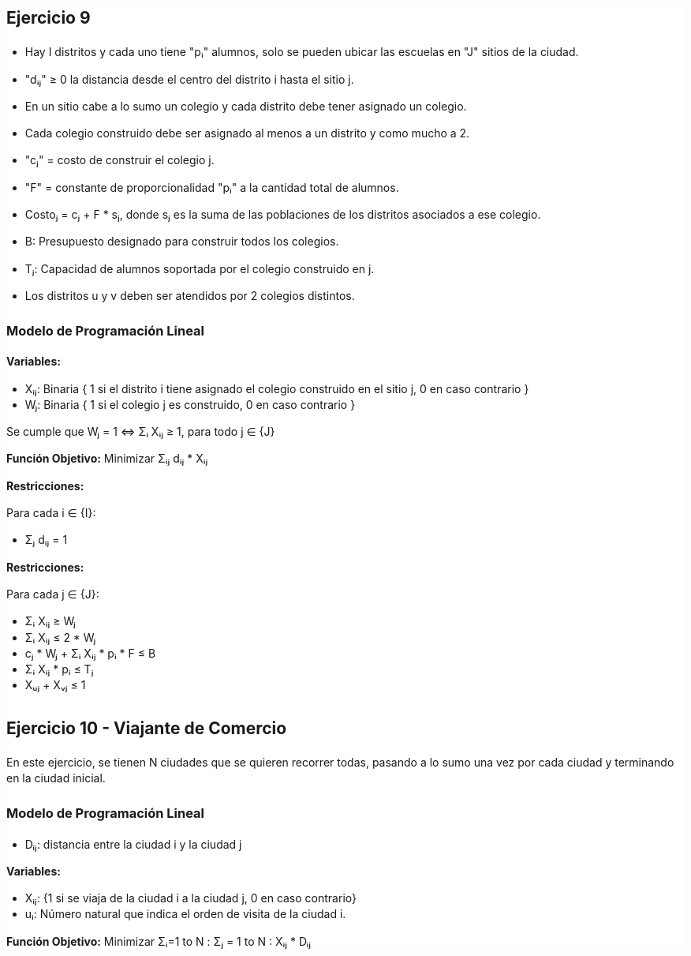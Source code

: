 ## Ejercicio 9
- Hay I distritos y cada uno tiene "pᵢ" alumnos, solo se pueden ubicar las escuelas en "J" sitios de la ciudad. 
- "dᵢⱼ" ≥ 0 la distancia desde el centro del distrito i hasta el sitio j. 
- En un sitio cabe a lo sumo un colegio y cada distrito debe tener asignado un colegio.
- Cada colegio construido debe ser asignado al menos a un distrito y como mucho a 2. 
- "cⱼ" = costo de construir el colegio j. 
- "F" = constante de proporcionalidad "pᵢ" a la cantidad total de alumnos. 

- Costoⱼ = cⱼ + F * sⱼ, donde sⱼ es la suma de las poblaciones de los distritos asociados a ese colegio.
- B: Presupuesto designado para construir todos los colegios.
- Tⱼ: Capacidad de alumnos soportada por el colegio construido en j.
- Los distritos u y v deben ser atendidos por 2 colegios distintos. 

### Modelo de Programación Lineal

**Variables:**
- Xᵢⱼ: Binaria { 1 si el distrito i tiene asignado el colegio construido en el sitio j, 0 en caso contrario }
- Wⱼ: Binaria { 1 si el colegio j es construido, 0 en caso contrario }

Se cumple que Wⱼ = 1 ⇔ Σᵢ Xᵢⱼ ≥ 1, para todo j ∈ {J}

**Función Objetivo:**
Minimizar Σᵢⱼ dᵢⱼ * Xᵢⱼ

**Restricciones:**

Para cada i ∈ {I}:
- Σⱼ dᵢⱼ = 1

**Restricciones:**

Para cada j ∈ {J}:
- Σᵢ Xᵢⱼ ≥ Wⱼ
- Σᵢ Xᵢⱼ ≤ 2 * Wⱼ
- cⱼ * Wⱼ + Σᵢ Xᵢⱼ * pᵢ * F ≤ B
- Σᵢ Xᵢⱼ * pᵢ ≤ Tⱼ
- Xᵤⱼ + Xᵥⱼ ≤ 1

## Ejercicio 10 - Viajante de Comercio

En este ejercicio, se tienen N ciudades que se quieren recorrer todas, pasando a lo sumo una vez por cada ciudad y terminando en la ciudad inicial.
### Modelo de Programación Lineal
- Dᵢⱼ: distancia entre la ciudad i y la ciudad j

**Variables:**
- Xᵢⱼ: {1 si se viaja de la ciudad i a la ciudad j, 0 en caso contrario}
- uᵢ: Número natural que indica el orden de visita de la ciudad i.

**Función Objetivo:** 
Minimizar Σᵢ=1 to N : Σⱼ = 1 to N : Xᵢⱼ * Dᵢⱼ 
